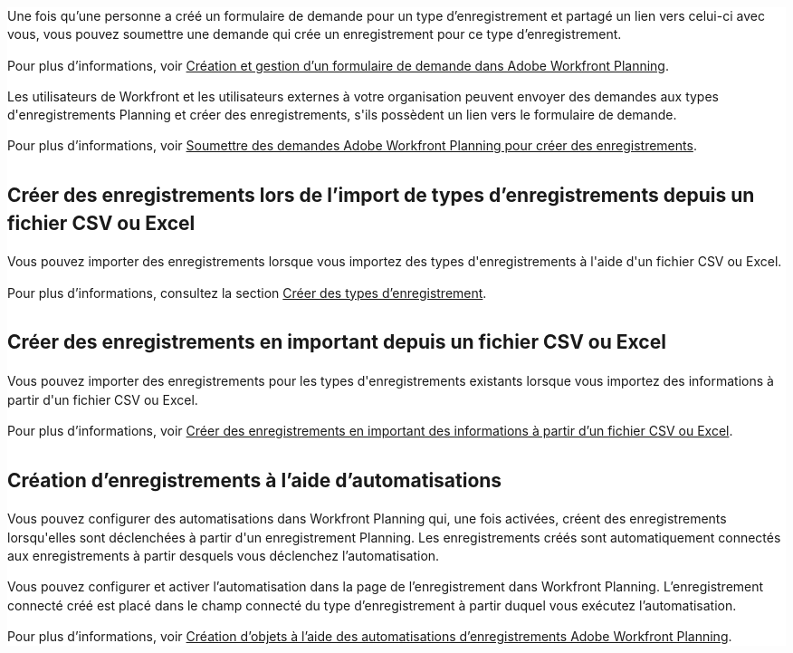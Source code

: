 Une fois qu’une personne a créé un formulaire de demande pour un type d’enregistrement et partagé un lien vers celui-ci avec vous, vous pouvez soumettre une demande qui crée un enregistrement pour ce type d’enregistrement.

Pour plus d’informations, voir [Création et gestion d’un formulaire de demande dans Adobe Workfront Planning](/help/quicksilver/planning/requests/create-request-form.md).

Les utilisateurs de Workfront et les utilisateurs externes à votre organisation peuvent envoyer des demandes aux types d&#39;enregistrements Planning et créer des enregistrements, s&#39;ils possèdent un lien vers le formulaire de demande.

Pour plus d’informations, voir [Soumettre des demandes Adobe Workfront Planning pour créer des enregistrements](/help/quicksilver/planning/requests/submit-requests.md).

## Créer des enregistrements lors de l’import de types d’enregistrements depuis un fichier CSV ou Excel

Vous pouvez importer des enregistrements lorsque vous importez des types d&#39;enregistrements à l&#39;aide d&#39;un fichier CSV ou Excel.

Pour plus d’informations, consultez la section [Créer des types d’enregistrement](/help/quicksilver/planning/architecture/create-record-types.md).

## Créer des enregistrements en important depuis un fichier CSV ou Excel

Vous pouvez importer des enregistrements pour les types d&#39;enregistrements existants lorsque vous importez des informations à partir d&#39;un fichier CSV ou Excel.

Pour plus d’informations, voir [Créer des enregistrements en important des informations à partir d’un fichier CSV ou Excel](/help/quicksilver/planning/records/import-file-to-create-records.md).

## Création d’enregistrements à l’aide d’automatisations

Vous pouvez configurer des automatisations dans Workfront Planning qui, une fois activées, créent des enregistrements lorsqu&#39;elles sont déclenchées à partir d&#39;un enregistrement Planning. Les enregistrements créés sont automatiquement connectés aux enregistrements à partir desquels vous déclenchez l’automatisation.

Vous pouvez configurer et activer l’automatisation dans la page de l’enregistrement dans Workfront Planning. L’enregistrement connecté créé est placé dans le champ connecté du type d’enregistrement à partir duquel vous exécutez l’automatisation.

Pour plus d’informations, voir [Création d’objets à l’aide des automatisations d’enregistrements Adobe Workfront Planning](/help/quicksilver/planning/records/create-wf-objects-using-planning-automations.md).



